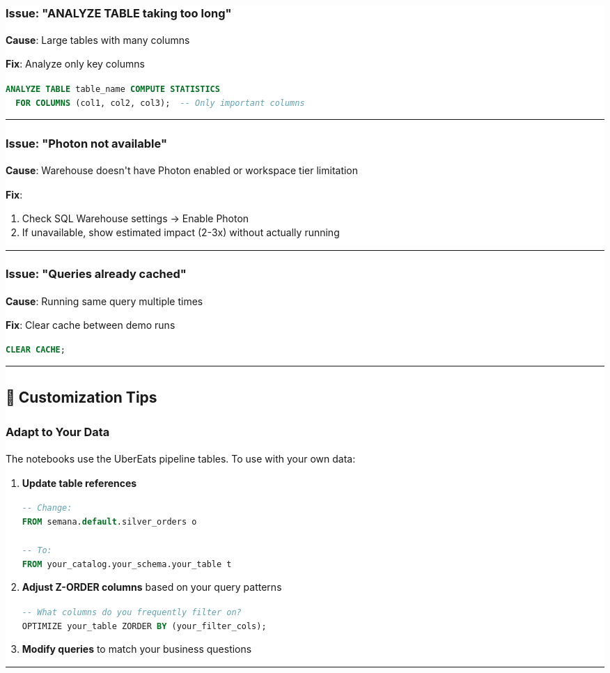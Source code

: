
### Issue: "ANALYZE TABLE taking too long"

**Cause**: Large tables with many columns

**Fix**: Analyze only key columns
```sql
ANALYZE TABLE table_name COMPUTE STATISTICS
  FOR COLUMNS (col1, col2, col3);  -- Only important columns
```

---

### Issue: "Photon not available"

**Cause**: Warehouse doesn't have Photon enabled or workspace tier limitation

**Fix**:
1. Check SQL Warehouse settings → Enable Photon
2. If unavailable, show estimated impact (2-3x) without actually running

---

### Issue: "Queries already cached"

**Cause**: Running same query multiple times

**Fix**: Clear cache between demo runs
```sql
CLEAR CACHE;
```

---

## 🎯 Customization Tips

### Adapt to Your Data

The notebooks use the UberEats pipeline tables. To use with your own data:

1. **Update table references**
   ```sql
   -- Change:
   FROM semana.default.silver_orders o

   -- To:
   FROM your_catalog.your_schema.your_table t
   ```

2. **Adjust Z-ORDER columns** based on your query patterns
   ```sql
   -- What columns do you frequently filter on?
   OPTIMIZE your_table ZORDER BY (your_filter_cols);
   ```

3. **Modify queries** to match your business questions

---
